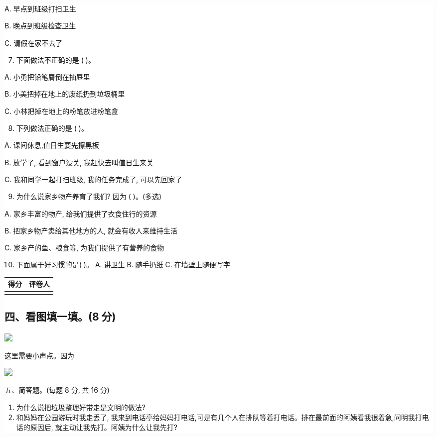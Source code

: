 A. 早点到班级打扫卫生

B. 晚点到班级检查卫生

C. 请假在家不去了

7. 下面做法不正确的是 ( )。

A. 小勇把铅笔屑倒在抽屉里

B. 小美把掉在地上的废纸扔到垃圾桶里

C. 小林把掉在地上的粉笔放进粉笔盒

8. 下列做法正确的是 ( )。

A. 课间休息,值日生要先擦黑板

B. 放学了, 看到窗户没关, 我赶快去叫值日生来关

C. 我和同学一起打扫班级, 我的任务完成了, 可以先回家了

9. 为什么说家乡物产养育了我们? 因为 ( )。(多选)

A. 家乡丰富的物产, 给我们提供了衣食住行的资源

B. 把家乡物产卖给其他地方的人, 就会有收人来维持生活

C. 家乡产的鱼、粮食等, 为我们提供了有营养的食物

10. 下面属于好习惯的是( )。
A. 讲卫生
B. 随手扔纸
C. 在墙壁上随便写字

| 得分 | 评卷人 |
| :--- | :--- |
|  |  |

## 四、看图填一填。(8 分)

![](https://cdn.mathpix.com/cropped/2024_04_30_e591b58bc2bc8ace0991g-24.jpg?height=703&width=1092&top_left_y=1353&top_left_x=1892)

这里需要小声点。因为

![](https://cdn.mathpix.com/cropped/2024_04_30_e591b58bc2bc8ace0991g-24.jpg?height=509&width=860&top_left_y=3245&top_left_x=333)

五、简答题。(每题 8 分, 共 16 分)

1. 为什么说把垃圾整理好带走是文明的做法?
2. 和妈妈在公园游玩时我走丢了, 我来到电话亭给妈妈打电话,可是有几个人在排队等着打电话。排在最前面的阿姨看我很着急,问明我打电话的原因后, 就主动让我先打。阿姨为什么让我先打?
